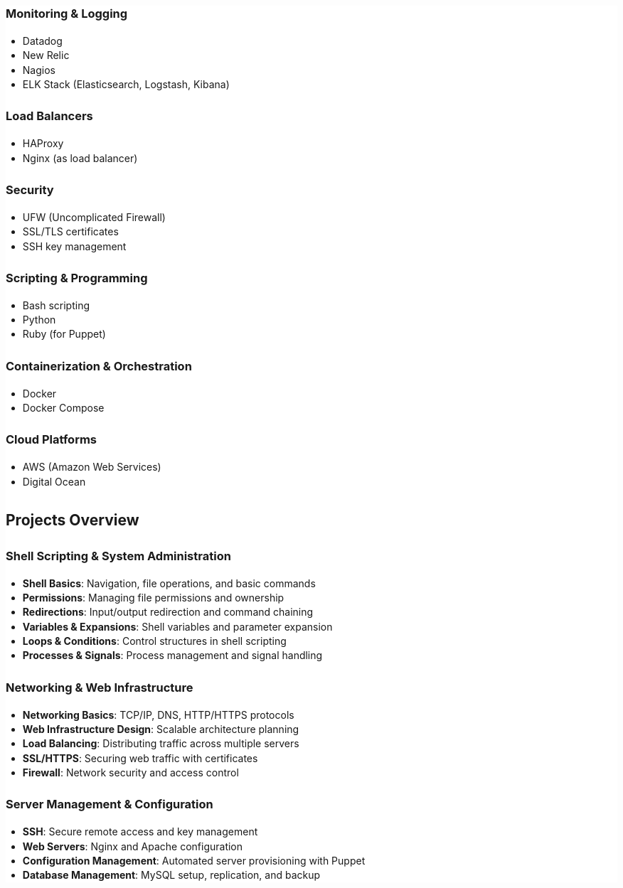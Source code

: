 ### Monitoring & Logging
- Datadog
- New Relic
- Nagios
- ELK Stack (Elasticsearch, Logstash, Kibana)

### Load Balancers
- HAProxy
- Nginx (as load balancer)

### Security
- UFW (Uncomplicated Firewall)
- SSL/TLS certificates
- SSH key management

### Scripting & Programming
- Bash scripting
- Python
- Ruby (for Puppet)

### Containerization & Orchestration
- Docker
- Docker Compose

### Cloud Platforms
- AWS (Amazon Web Services)
- Digital Ocean

## Projects Overview

### Shell Scripting & System Administration
- **Shell Basics**: Navigation, file operations, and basic commands
- **Permissions**: Managing file permissions and ownership
- **Redirections**: Input/output redirection and command chaining
- **Variables & Expansions**: Shell variables and parameter expansion
- **Loops & Conditions**: Control structures in shell scripting
- **Processes & Signals**: Process management and signal handling

### Networking & Web Infrastructure
- **Networking Basics**: TCP/IP, DNS, HTTP/HTTPS protocols
- **Web Infrastructure Design**: Scalable architecture planning
- **Load Balancing**: Distributing traffic across multiple servers
- **SSL/HTTPS**: Securing web traffic with certificates
- **Firewall**: Network security and access control

### Server Management & Configuration
- **SSH**: Secure remote access and key management
- **Web Servers**: Nginx and Apache configuration
- **Configuration Management**: Automated server provisioning with Puppet
- **Database Management**: MySQL setup, replication, and backup
